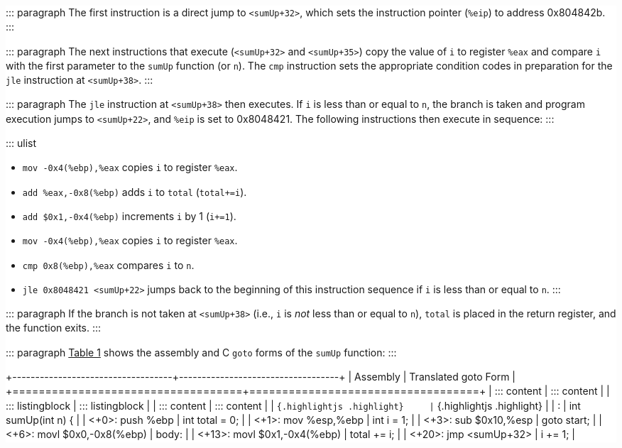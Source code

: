 ::: paragraph
The first instruction is a direct jump to `<sumUp+32>`, which sets the
instruction pointer (`%eip`) to address 0x804842b.
:::

::: paragraph
The next instructions that execute (`<sumUp+32>` and `<sumUp+35>`) copy
the value of `i` to register `%eax` and compare `i` with the first
parameter to the `sumUp` function (or `n`). The `cmp` instruction sets
the appropriate condition codes in preparation for the `jle` instruction
at `<sumUp+38>`.
:::

::: paragraph
The `jle` instruction at `<sumUp+38>` then executes. If `i` is less than
or equal to `n`, the branch is taken and program execution jumps to
`<sumUp+22>`, and `%eip` is set to 0x8048421. The following instructions
then execute in sequence:
:::

::: ulist
-   `mov -0x4(%ebp),%eax` copies `i` to register `%eax`.

-   `add %eax,-0x8(%ebp)` adds `i` to `total` (`total+=i`).

-   `add $0x1,-0x4(%ebp)` increments `i` by 1 (`i+=1`).

-   `mov -0x4(%ebp),%eax` copies `i` to register `%eax`.

-   `cmp 0x8(%ebp),%eax` compares `i` to `n`.

-   `jle 0x8048421 <sumUp+22>` jumps back to the beginning of this
    instruction sequence if `i` is less than or equal to `n`.
:::

::: paragraph
If the branch is not taken at `<sumUp+38>` (i.e., `i` is *not* less than
or equal to `n`), `total` is placed in the return register, and the
function exits.
:::

::: paragraph
[Table 1](#ReverseSumUp32) shows the assembly and C `goto` forms of the
`sumUp` function:
:::

+-----------------------------------+-----------------------------------+
| Assembly                          | Translated goto Form              |
+===================================+===================================+
| ::: content                       | ::: content                       |
| ::: listingblock                  | ::: listingblock                  |
| ::: content                       | ::: content                       |
| ``` {.highlightjs .highlight}     | ``` {.highlightjs .highlight}     |
| <sumUp>:                          | int sumUp(int n) {                |
| <+0>:   push   %ebp               |     int total = 0;                |
| <+1>:   mov    %esp,%ebp          |     int i = 1;                    |
| <+3>:   sub    $0x10,%esp         |     goto start;                   |
| <+6>:   movl   $0x0,-0x8(%ebp)    | body:                             |
| <+13>:  movl   $0x1,-0x4(%ebp)    |     total += i;                   |
| <+20>:  jmp    <sumUp+32>         |     i += 1;                       |